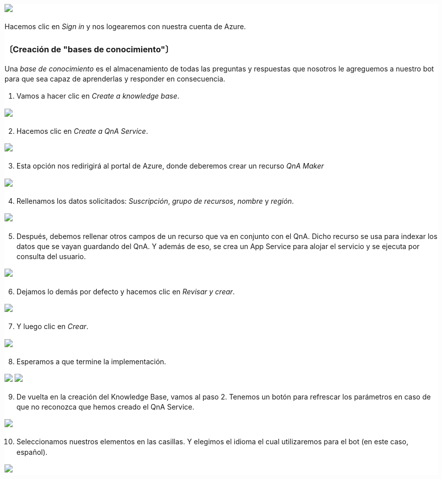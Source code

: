 ![](https://i.imgur.com/Hb8Ea2k.png)

Hacemos clic en *Sign in* y nos logearemos con nuestra cuenta de Azure.

### 〔Creación de "bases de conocimiento"〕
Una *base de conocimiento* es el almacenamiento de todas las preguntas y respuestas que nosotros le agreguemos a nuestro bot para que sea capaz de aprenderlas y responder en consecuencia.

1. Vamos a hacer clic en *Create a knowledge base*.

![](https://i.imgur.com/bGK23ND.png)

2. Hacemos clic en *Create a QnA Service*.

![](https://i.imgur.com/iSW1gVw.png)

3. Esta opción nos redirigirá al portal de Azure, donde deberemos crear un recurso *QnA Maker*

![](https://i.imgur.com/XQ4rjGA.png)

4. Rellenamos los datos solicitados: *Suscripción*, *grupo de recursos*, *nombre* y *región*.

![](https://i.imgur.com/Ca5VWTm.png)

5. Después, debemos rellenar otros campos de un recurso que va en conjunto con el QnA. Dicho recurso se usa para indexar los datos que se vayan guardando del QnA. Y además de eso, se crea un App Service para alojar el servicio y se ejecuta por consulta del usuario.

![](https://i.imgur.com/NDkLcKs.png)

6. Dejamos lo demás por defecto y hacemos clic en *Revisar y crear*.

![](https://i.imgur.com/mfvZxmJ.png)

7. Y luego clic en *Crear*.

![](https://i.imgur.com/mQKbW1G.png)

8. Esperamos a que termine la implementación.

![](https://i.imgur.com/Bu53BSW.png)
![](https://i.imgur.com/RTskCuM.png)

9. De vuelta en la creación del Knowledge Base, vamos al paso 2. Tenemos un botón para refrescar los parámetros en caso de que no reconozca que hemos creado el QnA Service.

![](https://i.imgur.com/5AdJNtm.png)

10. Seleccionamos nuestros elementos en las casillas. Y elegimos el idioma el cual utilizaremos para el bot (en este caso, español).

![](https://i.imgur.com/QwpXdRb.png)
